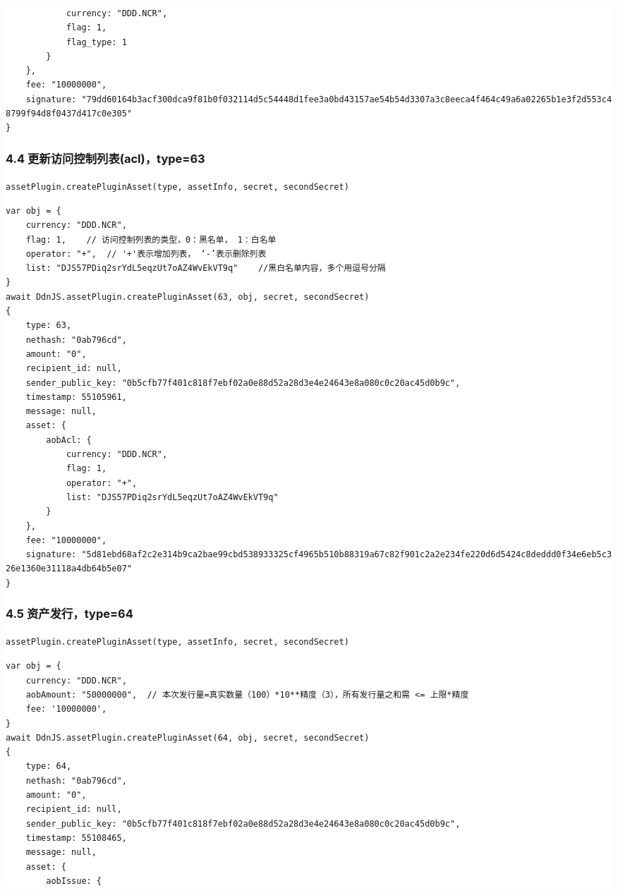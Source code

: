 ```
            currency: "DDD.NCR",
            flag: 1,
            flag_type: 1
        }
    },
    fee: "10000000",
    signature: "79dd60164b3acf300dca9f81b0f032114d5c54448d1fee3a0bd43157ae54b54d3307a3c8eeca4f464c49a6a02265b1e3f2d553c48799f94d8f0437d417c0e305"
}
```

### **4.4 更新访问控制列表(acl)，type=63**

`assetPlugin.createPluginAsset(type, assetInfo, secret, secondSecret)`
```
var obj = {
    currency: "DDD.NCR",
    flag: 1,    // 访问控制列表的类型，0：黑名单， 1：白名单
    operator: "+",  // '+'表示增加列表， ‘-’表示删除列表
    list: "DJS57PDiq2srYdL5eqzUt7oAZ4WvEkVT9q"    //黑白名单内容，多个用逗号分隔
}
await DdnJS.assetPlugin.createPluginAsset(63, obj, secret, secondSecret)
{
    type: 63,
    nethash: "0ab796cd",
    amount: "0",
    recipient_id: null,
    sender_public_key: "0b5cfb77f401c818f7ebf02a0e88d52a28d3e4e24643e8a080c0c20ac45d0b9c",
    timestamp: 55105961,
    message: null,
    asset: {
        aobAcl: {
            currency: "DDD.NCR",
            flag: 1,
            operator: "+",
            list: "DJS57PDiq2srYdL5eqzUt7oAZ4WvEkVT9q"
        }
    },
    fee: "10000000",
    signature: "5d81ebd68af2c2e314b9ca2bae99cbd538933325cf4965b510b88319a67c82f901c2a2e234fe220d6d5424c8deddd0f34e6eb5c326e1360e31118a4db64b5e07"
}
```

### **4.5 资产发行，type=64**

`assetPlugin.createPluginAsset(type, assetInfo, secret, secondSecret)`
```
var obj = {
    currency: "DDD.NCR",
    aobAmount: "50000000",  // 本次发行量=真实数量（100）*10**精度（3），所有发行量之和需 <= 上限*精度
    fee: '10000000',
}
await DdnJS.assetPlugin.createPluginAsset(64, obj, secret, secondSecret)
{
    type: 64,
    nethash: "0ab796cd",
    amount: "0",
    recipient_id: null,
    sender_public_key: "0b5cfb77f401c818f7ebf02a0e88d52a28d3e4e24643e8a080c0c20ac45d0b9c",
    timestamp: 55108465,
    message: null,
    asset: {
        aobIssue: {
```